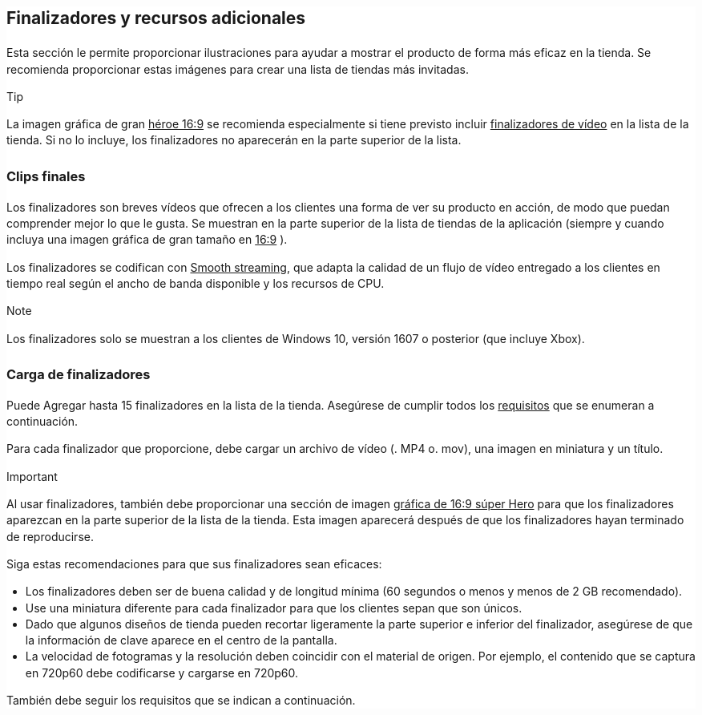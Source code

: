 
<span id="promotional-images" />

## <a name="trailers-and-additional-assets"></a>Finalizadores y recursos adicionales

Esta sección le permite proporcionar ilustraciones para ayudar a mostrar el producto de forma más eficaz en la tienda. Se recomienda proporcionar estas imágenes para crear una lista de tiendas más invitadas.

> [!TIP]
> La imagen gráfica de gran [héroe 16:9](#windows-10-and-xbox-image-169-super-hero-art) se recomienda especialmente si tiene previsto incluir [finalizadores de vídeo](#trailers) en la lista de la tienda. Si no lo incluye, los finalizadores no aparecerán en la parte superior de la lista.


### <a name="trailers"></a>Clips finales

Los finalizadores son breves vídeos que ofrecen a los clientes una forma de ver su producto en acción, de modo que puedan comprender mejor lo que le gusta. Se muestran en la parte superior de la lista de tiendas de la aplicación (siempre y cuando incluya una imagen gráfica de gran tamaño en [16:9](#windows-10-and-xbox-image-169-super-hero-art) ). 

Los finalizadores se codifican con [Smooth streaming](https://www.iis.net/downloads/microsoft/smooth-streaming), que adapta la calidad de un flujo de vídeo entregado a los clientes en tiempo real según el ancho de banda disponible y los recursos de CPU.

> [!NOTE]
> Los finalizadores solo se muestran a los clientes de Windows 10, versión 1607 o posterior (que incluye Xbox).

### <a name="upload-trailers"></a>Carga de finalizadores

Puede Agregar hasta 15 finalizadores en la lista de la tienda. Asegúrese de cumplir todos los [requisitos](#trailer-requirements) que se enumeran a continuación.

Para cada finalizador que proporcione, debe cargar un archivo de vídeo (. MP4 o. mov), una imagen en miniatura y un título.

> [!IMPORTANT]
> Al usar finalizadores, también debe proporcionar una sección de imagen [gráfica de 16:9 súper Hero](#windows-10-and-xbox-image-169-super-hero-art) para que los finalizadores aparezcan en la parte superior de la lista de la tienda. Esta imagen aparecerá después de que los finalizadores hayan terminado de reproducirse.

Siga estas recomendaciones para que sus finalizadores sean eficaces:
- Los finalizadores deben ser de buena calidad y de longitud mínima (60 segundos o menos y menos de 2 GB recomendado). 
- Use una miniatura diferente para cada finalizador para que los clientes sepan que son únicos.
- Dado que algunos diseños de tienda pueden recortar ligeramente la parte superior e inferior del finalizador, asegúrese de que la información de clave aparece en el centro de la pantalla.
- La velocidad de fotogramas y la resolución deben coincidir con el material de origen. Por ejemplo, el contenido que se captura en 720p60 debe codificarse y cargarse en 720p60. 

También debe seguir los requisitos que se indican a continuación.
